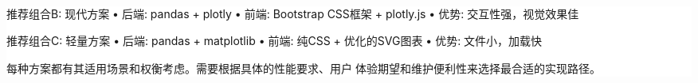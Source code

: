    推荐组合B: 现代方案
     • 后端: pandas + plotly
     • 前端: Bootstrap CSS框架 + plotly.js
     • 优势: 交互性强，视觉效果佳

   推荐组合C: 轻量方案
     • 后端: pandas + matplotlib
     • 前端: 纯CSS + 优化的SVG图表
     • 优势: 文件小，加载快

   每种方案都有其适用场景和权衡考虑。需要根据具体的性能要求、用户
   体验期望和维护便利性来选择最合适的实现路径。
